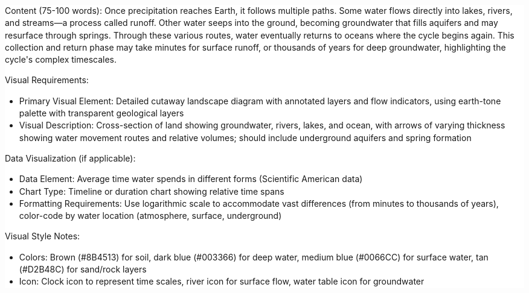 Content (75-100 words):
Once precipitation reaches Earth, it follows multiple paths. Some water flows directly into lakes, rivers, and streams—a process called runoff. Other water seeps into the ground, becoming groundwater that fills aquifers and may resurface through springs. Through these various routes, water eventually returns to oceans where the cycle begins again. This collection and return phase may take minutes for surface runoff, or thousands of years for deep groundwater, highlighting the cycle's complex timescales.

Visual Requirements:
- Primary Visual Element: Detailed cutaway landscape diagram with annotated layers and flow indicators, using earth-tone palette with transparent geological layers
- Visual Description: Cross-section of land showing groundwater, rivers, lakes, and ocean, with arrows of varying thickness showing water movement routes and relative volumes; should include underground aquifers and spring formation

Data Visualization (if applicable):
- Data Element: Average time water spends in different forms (Scientific American data)
- Chart Type: Timeline or duration chart showing relative time spans
- Formatting Requirements: Use logarithmic scale to accommodate vast differences (from minutes to thousands of years), color-code by water location (atmosphere, surface, underground)

Visual Style Notes:
- Colors: Brown (#8B4513) for soil, dark blue (#003366) for deep water, medium blue (#0066CC) for surface water, tan (#D2B48C) for sand/rock layers
- Icon: Clock icon to represent time scales, river icon for surface flow, water table icon for groundwater

